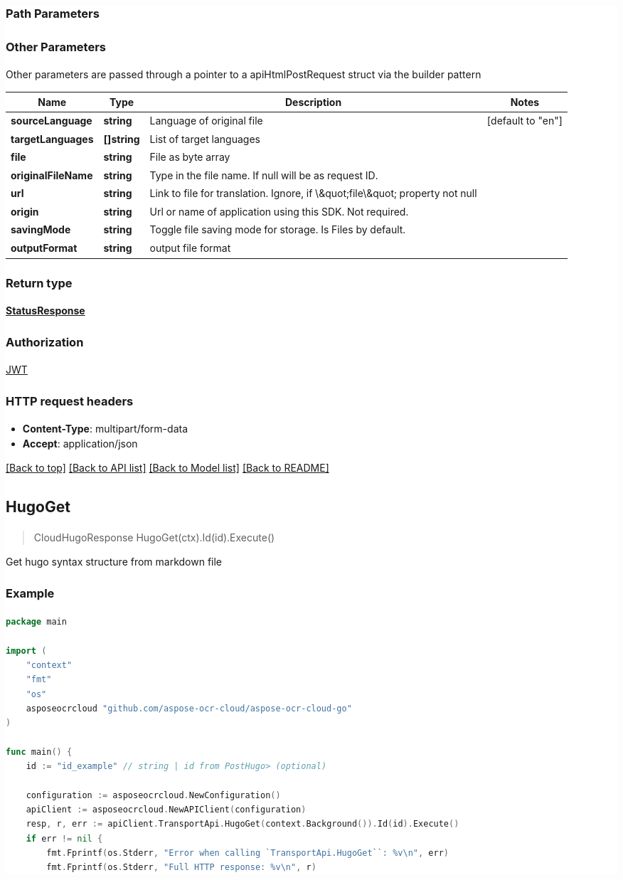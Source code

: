 ### Path Parameters



### Other Parameters

Other parameters are passed through a pointer to a apiHtmlPostRequest struct via the builder pattern


Name | Type | Description  | Notes
------------- | ------------- | ------------- | -------------
 **sourceLanguage** | **string** | Language of original file | [default to &quot;en&quot;]
 **targetLanguages** | **[]string** | List of target languages | 
 **file** | **string** | File as byte array | 
 **originalFileName** | **string** | Type in the file name. If null will be as request ID. | 
 **url** | **string** | Link to file for translation. Ignore, if \\\&quot;file\\\&quot; property not null | 
 **origin** | **string** | Url or name of application using this SDK. Not required. | 
 **savingMode** | **string** | Toggle file saving mode for storage.  Is Files by default. | 
 **outputFormat** | **string** | output file format | 

### Return type

[**StatusResponse**](StatusResponse.md)

### Authorization

[JWT](../README.md#JWT)

### HTTP request headers

- **Content-Type**: multipart/form-data
- **Accept**: application/json

[[Back to top]](#) [[Back to API list]](../README.md#documentation-for-api-endpoints)
[[Back to Model list]](../README.md#documentation-for-models)
[[Back to README]](../README.md)


## HugoGet

> CloudHugoResponse HugoGet(ctx).Id(id).Execute()

Get hugo syntax structure from markdown file

### Example

```go
package main

import (
    "context"
    "fmt"
    "os"
    asposeocrcloud "github.com/aspose-ocr-cloud/aspose-ocr-cloud-go"
)

func main() {
    id := "id_example" // string | id from PostHugo> (optional)

    configuration := asposeocrcloud.NewConfiguration()
    apiClient := asposeocrcloud.NewAPIClient(configuration)
    resp, r, err := apiClient.TransportApi.HugoGet(context.Background()).Id(id).Execute()
    if err != nil {
        fmt.Fprintf(os.Stderr, "Error when calling `TransportApi.HugoGet``: %v\n", err)
        fmt.Fprintf(os.Stderr, "Full HTTP response: %v\n", r)
```